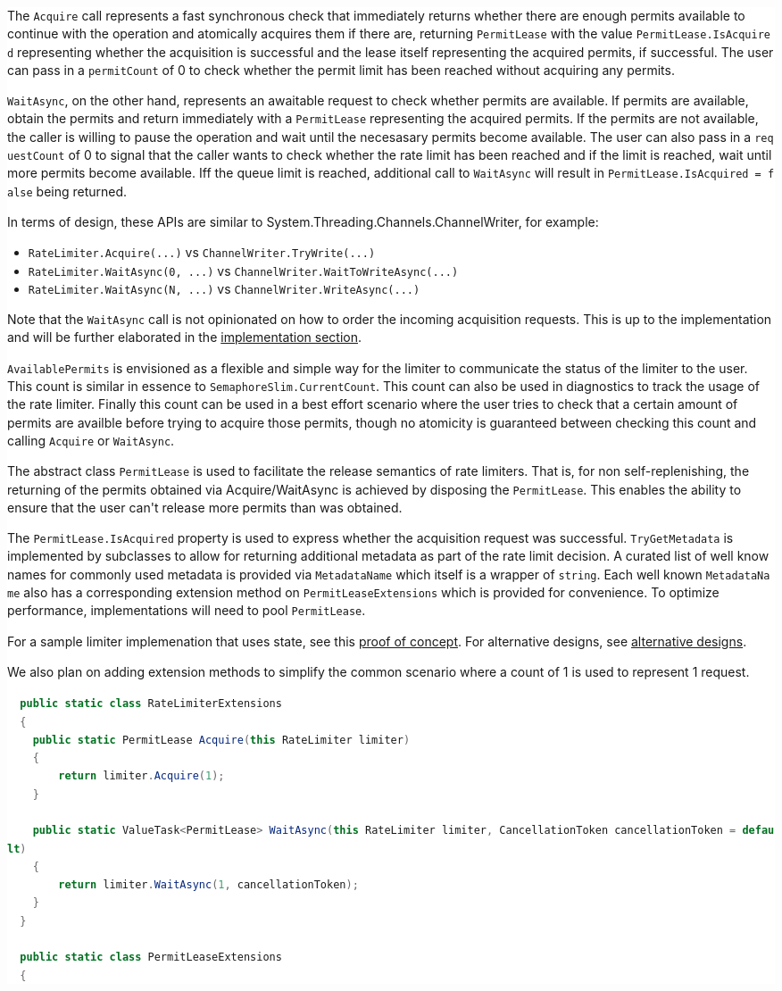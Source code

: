 The `Acquire` call represents a fast synchronous check that immediately returns whether there are enough permits available to continue with the operation and atomically acquires them if there are, returning `PermitLease` with the value `PermitLease.IsAcquired` representing whether the acquisition is successful and the lease itself representing the acquired permits, if successful. The user can pass in a `permitCount` of 0 to check whether the permit limit has been reached without acquiring any permits.

`WaitAsync`, on the other hand, represents an awaitable request to check whether permits are available. If permits are available, obtain the permits and return immediately with a `PermitLease` representing the acquired permits. If the permits are not available, the caller is willing to pause the operation and wait until the necesasary permits become available. The user can also pass in a `requestCount` of 0 to signal that the caller wants to check whether the rate limit has been reached and if the limit is reached, wait until more permits become available. Iff the queue limit is reached, additional call to `WaitAsync` will result in `PermitLease.IsAcquired = false` being returned.

In terms of design, these APIs are similar to System.Threading.Channels.ChannelWriter, for example:
- `RateLimiter.Acquire(...)` vs `ChannelWriter.TryWrite(...)`
- `RateLimiter.WaitAsync(0, ...)` vs `ChannelWriter.WaitToWriteAsync(...)`
- `RateLimiter.WaitAsync(N, ...)` vs `ChannelWriter.WriteAsync(...)`

Note that the `WaitAsync` call is not opinionated on how to order the incoming acquisition requests. This is up to the implementation and will be further elaborated in the [implementation section](#concrete-implementations).

`AvailablePermits` is envisioned as a flexible and simple way for the limiter to communicate the status of the limiter to the user. This count is similar in essence to `SemaphoreSlim.CurrentCount`. This count can also be used in diagnostics to track the usage of the rate limiter. Finally this count can be used in a best effort scenario where the user tries to check that a certain amount of permits are availble before trying to acquire those permits, though no atomicity is guaranteed between checking this count and calling `Acquire` or `WaitAsync`.

The abstract class `PermitLease` is used to facilitate the release semantics of rate limiters. That is, for non self-replenishing, the returning of the permits obtained via Acquire/WaitAsync is achieved by disposing the `PermitLease`. This enables the ability to ensure that the user can't release more permits than was obtained.

The `PermitLease.IsAcquired` property is used to express whether the acquisition request was successful. `TryGetMetadata` is implemented by subclasses to allow for returning additional metadata as part of the rate limit decision. A curated list of well know names for commonly used metadata is provided via `MetadataName` which itself is a wrapper of `string`. Each well known `MetadataName` also has a corresponding extension method on `PermitLeaseExtensions` which is provided for convenience. To optimize performance, implementations will need to pool `PermitLease`.

For a sample limiter implemenation that uses state, see this [proof of concept](#rate-limiter-wrapper-with-reason-phrases). For alternative designs, see [alternative designs](#state-field-on-permitlease).

We also plan on adding extension methods to simplify the common scenario where a count of 1 is used to represent 1 request.

```c#
  public static class RateLimiterExtensions
  {
    public static PermitLease Acquire(this RateLimiter limiter)
    {
        return limiter.Acquire(1);
    }

    public static ValueTask<PermitLease> WaitAsync(this RateLimiter limiter, CancellationToken cancellationToken = default)
    {
        return limiter.WaitAsync(1, cancellationToken);
    }
  }

  public static class PermitLeaseExtensions
  {
```